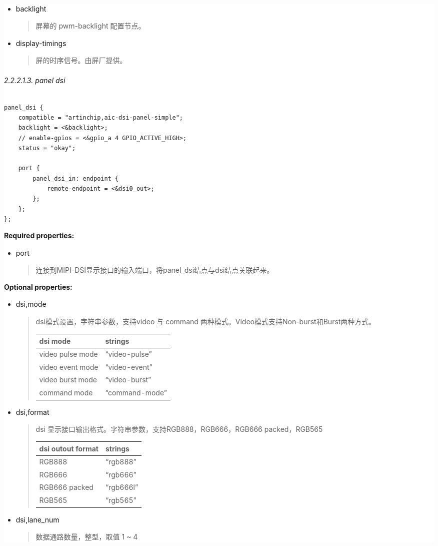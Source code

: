 - backlight

  > 屏幕的 pwm-backlight 配置节点。

- display-timings

  > 屏的时序信号。由屏厂提供。

###### 2.2.2.1.3. panel dsi

```
panel_dsi {
    compatible = "artinchip,aic-dsi-panel-simple";
    backlight = <&backlight>;
    // enable-gpios = <&gpio_a 4 GPIO_ACTIVE_HIGH>;
    status = "okay";

    port {
        panel_dsi_in: endpoint {
            remote-endpoint = <&dsi0_out>;
        };
    };
};
```

**Required properties:**

- port

  > 连接到MIPI-DSI显示接口的输入端口，将panel_dsi结点与dsi结点关联起来。

**Optional properties:**

- dsi,mode

  > dsi模式设置，字符串参数，支持video 与 command 两种模式。Video模式支持Non-burst和Burst两种方式。
  >
  > | dsi mode         | strings        |
  > | ---------------- | -------------- |
  > | video pulse mode | “video-pulse”  |
  > | video event mode | “video-event”  |
  > | video burst mode | “video-burst”  |
  > | command mode     | “command-mode” |

- dsi,format

  > dsi 显示接口输出格式。字符串参数，支持RGB888，RGB666，RGB666 packed，RGB565
  >
  > | dsi outout format | strings   |
  > | ----------------- | --------- |
  > | RGB888            | “rgb888”  |
  > | RGB666            | “rgb666”  |
  > | RGB666 packed     | “rgb666l” |
  > | RGB565            | “rgb565”  |

- dsi,lane_num

  > 数据通路数量，整型，取值 1 ~ 4
